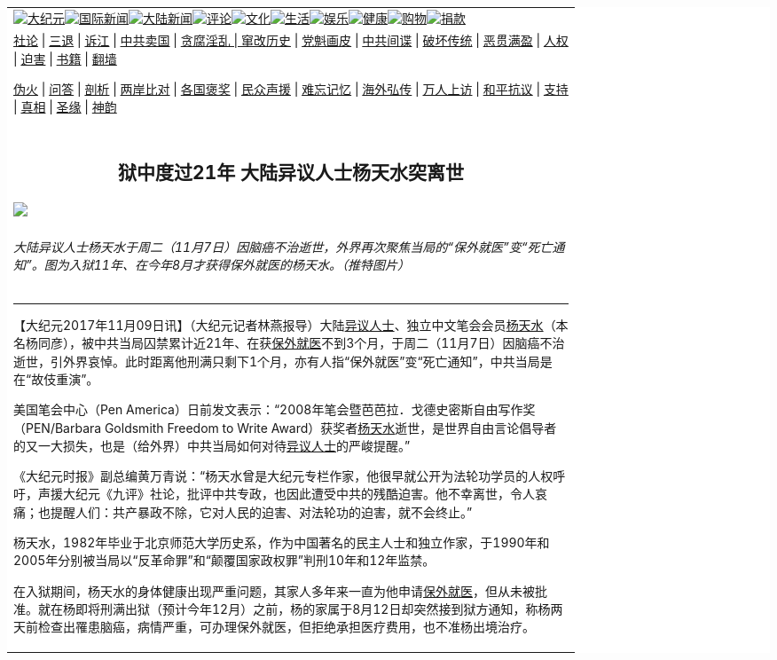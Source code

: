 <a name="1" id="1" target="_blank"></a><span id="1"></span>
<table border="0"><tr><td colspan="2" VALIGN=TOP><a href="https://github.com/mprjd2205/djy/blob/master/gb/nsc413.md#1"><img src="https://gitlab.com/szzdlab/www/raw/master/t/djy/1.jpg" title="大纪元"></a><a href="https://github.com/mprjd2205/djy/blob/master/gb/n24hr.md#1"><img src="https://gitlab.com/szzdlab/www/raw/master/t/djy/3.jpg" title="国际新闻"></a><a href="https://github.com/mprjd2205/djy/blob/master/gb/nsc413.md#1"><img src="https://gitlab.com/szzdlab/www/raw/master/t/djy/4.jpg" title="大陆新闻"></a><a href="https://github.com/mprjd2205/djy/blob/master/gb/news392.md#1"><img src="https://gitlab.com/szzdlab/www/raw/master/t/djy/5.jpg" title="评论"></a><a href="https://github.com/mprjd2205/djy/blob/master/gb/news2007.md#1"><img src="https://gitlab.com/szzdlab/www/raw/master/t/djy/6.jpg" title="文化"></a><a href="https://github.com/mprjd2205/djy/blob/master/gb/news2008.md#1"><img src="https://gitlab.com/szzdlab/www/raw/master/t/djy/7.jpg" title="生活"></a><a href="https://github.com/mprjd2205/djy/blob/master/gb/ncyule.md#1"><img src="https://gitlab.com/szzdlab/www/raw/master/t/djy/8.jpg" title="娱乐"></a><a href="https://github.com/mprjd2205/djy/blob/master/gb/nsc1002.md#1"><img src="https://gitlab.com/szzdlab/www/raw/master/t/djy/9.jpg" title="健康"><a href="https://www.youlucky.com"><img src="https://gitlab.com/szzdlab/www/raw/master/t/djy/10.jpg" title="购物"></a><a href="https://www.supportepoch.org/donation?utm_medium=epochtimes&utm_source=referral&utm_campaign=donate_button_djyhomepage"><img src="https://gitlab.com/szzdlab/www/raw/master/t/djy/12.jpg" title="捐款"></a></td></tr>
<tr><td colspan="2" VALIGN=TOP><a target="_blank" href="https://github.com/mprjd2205/djy/blob/master/gb/9p.md#1">社论</a> | <a target="_blank" href="https://github.com/mprjd2205/djy/blob/master/gb/nf5657.md#1">三退</a> | <a target="_blank" href="https://github.com/mprjd2205/djy/blob/master/gb/nf6123.md#1">诉江</a> | <a target="_blank" href="https://github.com/mprjd2205/djy/blob/master/gb/nf1176117.md#1">中共卖国</a> | <a target="_blank" href="https://github.com/mprjd2205/djy/blob/master/gb/nf5773.md#1">贪腐淫乱 | <a target="_blank" href="https://github.com/mprjd2205/djy/blob/master/gb/nf1176115.md#1">窜改历史</a> | <a target="_blank" href="https://github.com/mprjd2205/djy/blob/master/gb/nf1176107.md#1">党魁画皮</a> | <a target="_blank" href="https://github.com/mprjd2205/djy/blob/master/gb/nf1320400.md#1">中共间谍</a> | <a target="_blank" href="https://github.com/mprjd2205/djy/blob/master/gb/nf1176114.md#1">破坏传统</a> | <a target="_blank" href="https://github.com/mprjd2205/djy/blob/master/gb/nf5287.md#1">恶贯满盈</a> | <a target="_blank" href="https://github.com/mprjd2205/djy/blob/master/gb/ncid278.md#1">人权</a> | <a target="_blank" href="https://github.com/mprjd2205/djy/blob/master/gb/nf1176111.md#1">迫害</a> | <a target="_blank" href="https://github.com/mprjd2205/djy/blob/master/gb/nf1235328.md#1">书籍</a> | <a target="_blank" href="https://github.com/mprjd2205/www/blob/master/README.md?zsrh#1">翻墙</a></p><p><a target="_blank" href="https://github.com/mprjd2205/djy/blob/master/gb/nf5562.md#1">伪火</a> | <a target="_blank" href="https://github.com/mprjd2205/djy/blob/master/gb/nf4378.md#1">问答</a> | <a target="_blank" href="https://github.com/mprjd2205/djy/blob/master/gb/nf5792.md#1">剖析</a> | <a target="_blank" href="https://github.com/mprjd2205/djy/blob/master/gb/nf5735.md#1">两岸比对</a> | <a target="_blank" href="https://github.com/mprjd2205/djy/blob/master/gb/nf6119.md#1">各国褒奖</a> | <a target="_blank" href="https://github.com/mprjd2205/djy/blob/master/gb/nf6120.md#1">民众声援</a> | <a target="_blank" href="https://github.com/mprjd2205/djy/blob/master/gb/nf1188594.md#1">难忘记忆</a> | <a target="_blank" href="https://github.com/mprjd2205/djy/blob/master/gb/nf3180.md#1">海外弘传</a> | <a target="_blank" href="https://github.com/mprjd2205/djy/blob/master/gb/nf5410.md#1">万人上访</a> | <a target="_blank" href="https://github.com/mprjd2205/ntdtv/blob/master/gb/prog1530_1.md#1">和平抗议</a> | <a target="_blank" href="https://github.com/mprjd2205/djy/blob/master/gb/nf4386.md#1">支持</a> | <a target="_blank" href="https://github.com/mprjd2205/djy/blob/master/gb/nf4389.md#1">真相</a> | <a target="_blank" href="https://github.com/mprjd2205/djy/blob/master/gb/nf5790.md#1">圣缘</a> | <a target="_blank" href="https://github.com/mprjd2205/djy/blob/master/gb/nf4786.md#1">神韵</a></td></tr>
<tr><td VALIGN=TOP width="626"><h2 align=center>狱中度过21年 大陆异议人士杨天水突离世</h2>
<img src="http://i.epochtimes.com/assets/uploads/2017/11/09600d472eb718ba01c1f2f978698f46-586x400.jpg" />
<h6>大陆异议人士杨天水于周二（11月7日）因脑癌不治逝世，外界再次聚焦当局的“保外就医”变“死亡通知”。图为入狱11年、在今年8月才获得保外就医的杨天水。（推特图片）
</h6>
<hr>
<p>【大纪元2017年11月09日讯】（大纪元记者林燕报导）大陆<a href="https://github.com/mprjd2205/djy/blob/master/gb/tag/%E5%BC%82%E8%AE%AE%E4%BA%BA%E5%A3%AB.md">异议人士</a>、独立中文笔会会员<a href="https://github.com/mprjd2205/djy/blob/master/gb/tag/%E6%9D%A8%E5%A4%A9%E6%B0%B4.md">杨天水</a>（本名杨同彦），被中共当局囚禁累计近21年、在获<a href="https://github.com/mprjd2205/djy/blob/master/gb/tag/%E4%BF%9D%E5%A4%96%E5%B0%B1%E5%8C%BB.md">保外就医</a>不到3个月，于周二（11月7日）因脑癌不治逝世，引外界哀悼。此时距离他刑满只剩下1个月，亦有人指“保外就医”变“死亡通知”，中共当局是在“故伎重演”。</p>
<p>美国笔会中心（Pen America）日前发文表示：“2008年笔会暨芭芭拉．戈德史密斯自由写作奖（PEN/Barbara Goldsmith Freedom to Write Award）获奖者<a href="https://github.com/mprjd2205/djy/blob/master/gb/tag/%E6%9D%A8%E5%A4%A9%E6%B0%B4.md">杨天水</a>逝世，是世界自由言论倡导者的又一大损失，也是（给外界）中共当局如何对待<a href="https://github.com/mprjd2205/djy/blob/master/gb/tag/%E5%BC%82%E8%AE%AE%E4%BA%BA%E5%A3%AB.md">异议人士</a>的严峻提醒。”</p>
<p>《大纪元时报》副总编黄万青说：“杨天水曾是大纪元专栏作家，他很早就公开为法轮功学员的人权呼吁，声援大纪元《九评》社论，批评中共专政，也因此遭受中共的残酷迫害。他不幸离世，令人哀痛；也提醒人们：共产暴政不除，它对人民的迫害、对法轮功的迫害，就不会终止。”</p>
<p>杨天水，1982年毕业于北京师范大学历史系，作为中国著名的民主人士和独立作家，于1990年和2005年分别被当局以“反革命罪”和“颠覆国家政权罪”判刑10年和12年监禁。</p>
<p>在入狱期间，杨天水的身体健康出现严重问题，其家人多年来一直为他申请<a href="https://github.com/mprjd2205/djy/blob/master/gb/tag/%E4%BF%9D%E5%A4%96%E5%B0%B1%E5%8C%BB.md">保外就医</a>，但从未被批准。就在杨即将刑满出狱（预计今年12月）之前，杨的家属于8月12日却突然接到狱方通知，称杨两天前检查出罹患脑癌，病情严重，可办理保外就医，但拒绝承担医疗费用，也不准杨出境治疗。</p>